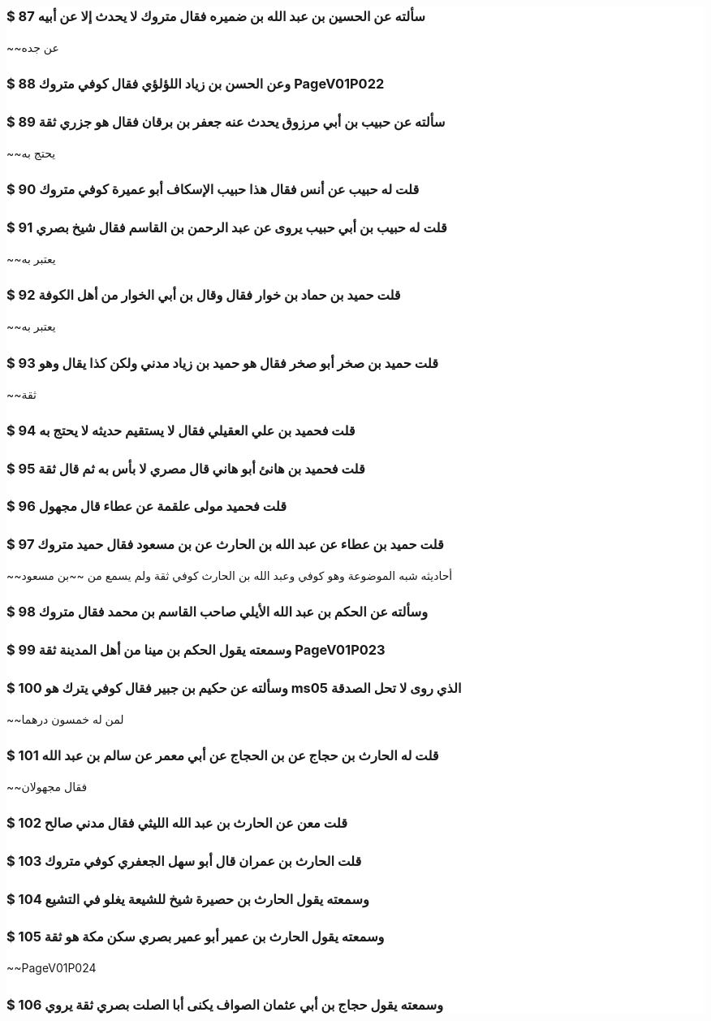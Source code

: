 ### $ 87 سألته عن الحسين بن عبد الله بن ضميره فقال متروك لا يحدث إلا عن أبيه
~~عن جده
### $ 88 وعن الحسن بن زياد اللؤلؤي فقال كوفي متروك PageV01P022
### $ 89 سألته عن حبيب بن أبي مرزوق يحدث عنه جعفر بن برقان فقال هو جزري ثقة
~~يحتج به
### $ 90 قلت له حبيب عن أنس فقال هذا حبيب الإسكاف أبو عميرة كوفي متروك
### $ 91 قلت له حبيب بن أبي حبيب يروى عن عبد الرحمن بن القاسم فقال شيخ بصري
~~يعتبر به
### $ 92 قلت حميد بن حماد بن خوار فقال وقال بن أبي الخوار من أهل الكوفة
~~يعتبر به
### $ 93 قلت حميد بن صخر أبو صخر فقال هو حميد بن زياد مدني ولكن كذا يقال وهو
~~ثقة
### $ 94 قلت فحميد بن علي العقيلي فقال لا يستقيم حديثه لا يحتج به
### $ 95 قلت فحميد بن هانئ أبو هاني قال مصري لا بأس به ثم قال ثقة
### $ 96 قلت فحميد مولى علقمة عن عطاء قال مجهول
### $ 97 قلت حميد بن عطاء عن عبد الله بن الحارث عن بن مسعود فقال حميد متروك
~~أحاديثه شبه الموضوعة وهو كوفي وعبد الله بن الحارث كوفي ثقة ولم يسمع من
~~بن مسعود
### $ 98 وسألته عن الحكم بن عبد الله الأيلي صاحب القاسم بن محمد فقال متروك
### $ 99 وسمعته يقول الحكم بن مينا من أهل المدينة ثقة PageV01P023
### $ 100 وسألته عن حكيم بن جبير فقال كوفي يترك هو ms05 الذي روى لا تحل الصدقة
~~لمن له خمسون درهما
### $ 101 قلت له الحارث بن حجاج عن بن الحجاج عن أبي معمر عن سالم بن عبد الله
~~فقال مجهولان
### $ 102 قلت معن عن الحارث بن عبد الله الليثي فقال مدني صالح
### $ 103 قلت الحارث بن عمران قال أبو سهل الجعفري كوفي متروك
### $ 104 وسمعته يقول الحارث بن حصيرة شيخ للشيعة يغلو في التشيع
### $ 105 وسمعته يقول الحارث بن عمير أبو عمير بصري سكن مكة هو ثقة
~~PageV01P024
### $ 106 وسمعته يقول حجاج بن أبي عثمان الصواف يكنى أبا الصلت بصري ثقة يروي